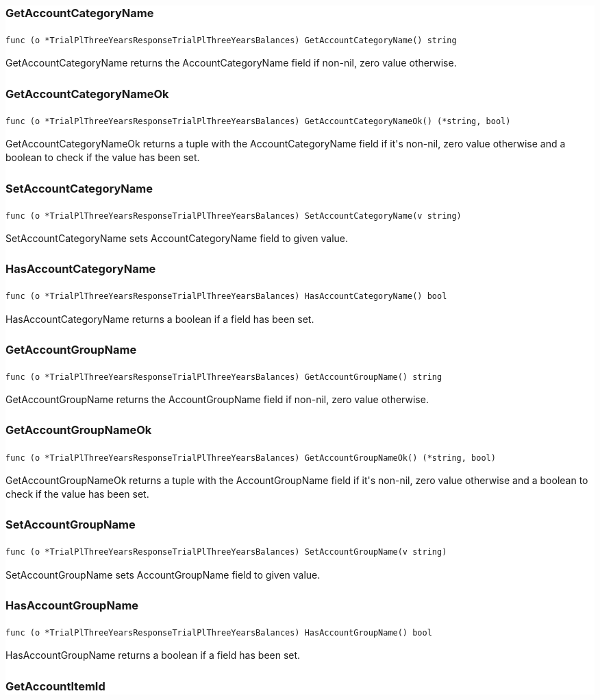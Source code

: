 ### GetAccountCategoryName

`func (o *TrialPlThreeYearsResponseTrialPlThreeYearsBalances) GetAccountCategoryName() string`

GetAccountCategoryName returns the AccountCategoryName field if non-nil, zero value otherwise.

### GetAccountCategoryNameOk

`func (o *TrialPlThreeYearsResponseTrialPlThreeYearsBalances) GetAccountCategoryNameOk() (*string, bool)`

GetAccountCategoryNameOk returns a tuple with the AccountCategoryName field if it's non-nil, zero value otherwise
and a boolean to check if the value has been set.

### SetAccountCategoryName

`func (o *TrialPlThreeYearsResponseTrialPlThreeYearsBalances) SetAccountCategoryName(v string)`

SetAccountCategoryName sets AccountCategoryName field to given value.

### HasAccountCategoryName

`func (o *TrialPlThreeYearsResponseTrialPlThreeYearsBalances) HasAccountCategoryName() bool`

HasAccountCategoryName returns a boolean if a field has been set.

### GetAccountGroupName

`func (o *TrialPlThreeYearsResponseTrialPlThreeYearsBalances) GetAccountGroupName() string`

GetAccountGroupName returns the AccountGroupName field if non-nil, zero value otherwise.

### GetAccountGroupNameOk

`func (o *TrialPlThreeYearsResponseTrialPlThreeYearsBalances) GetAccountGroupNameOk() (*string, bool)`

GetAccountGroupNameOk returns a tuple with the AccountGroupName field if it's non-nil, zero value otherwise
and a boolean to check if the value has been set.

### SetAccountGroupName

`func (o *TrialPlThreeYearsResponseTrialPlThreeYearsBalances) SetAccountGroupName(v string)`

SetAccountGroupName sets AccountGroupName field to given value.

### HasAccountGroupName

`func (o *TrialPlThreeYearsResponseTrialPlThreeYearsBalances) HasAccountGroupName() bool`

HasAccountGroupName returns a boolean if a field has been set.

### GetAccountItemId
